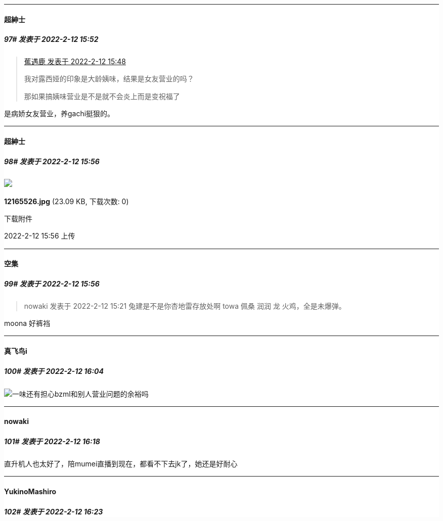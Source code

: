 *****

####  超紳士  
##### 97#       发表于 2022-2-12 15:52

<blockquote><a href="httphttps://bbs.saraba1st.com/2b/forum.php?mod=redirect&amp;goto=findpost&amp;pid=54654374&amp;ptid=2052108" target="_blank">蕉遇鹿 发表于 2022-2-12 15:48</a>

我对露西娅的印象是大龄姨味，结果是女友营业的吗？

那如果搞姨味营业是不是就不会炎上而是变祝福了</blockquote>
是病娇女友营业，养gachi挺狠的。

*****

####  超紳士  
##### 98#       发表于 2022-2-12 15:56

<img src="https://img.saraba1st.com/forum/202202/12/155600fkfx54g22kxjzwxz.jpg" referrerpolicy="no-referrer">

<strong>12165526.jpg</strong> (23.09 KB, 下载次数: 0)

下载附件

2022-2-12 15:56 上传

*****

####  空集  
##### 99#       发表于 2022-2-12 15:56

<blockquote>nowaki 发表于 2022-2-12 15:21
兔建是不是你杏地雷存放处啊 towa 佩桑 润润 龙 火鸡，全是未爆弹。</blockquote>
moona 好裤裆

*****

####  真飞鸟i  
##### 100#       发表于 2022-2-12 16:04

<img src="https://static.saraba1st.com/image/smiley/face2017/067.png" referrerpolicy="no-referrer">一味还有担心bzml和别人营业问题的余裕吗



*****

####  nowaki  
##### 101#       发表于 2022-2-12 16:18

直升机人也太好了，陪mumei直播到现在，都看不下去jk了，她还是好耐心

*****

####  YukinoMashiro  
##### 102#       发表于 2022-2-12 16:23
